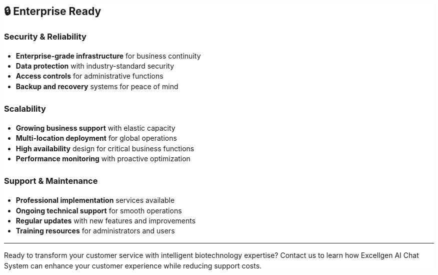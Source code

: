 ## 🔒 Enterprise Ready

### Security & Reliability
- **Enterprise-grade infrastructure** for business continuity
- **Data protection** with industry-standard security
- **Access controls** for administrative functions
- **Backup and recovery** systems for peace of mind

### Scalability
- **Growing business support** with elastic capacity
- **Multi-location deployment** for global operations
- **High availability** design for critical business functions
- **Performance monitoring** with proactive optimization

### Support & Maintenance
- **Professional implementation** services available
- **Ongoing technical support** for smooth operations
- **Regular updates** with new features and improvements
- **Training resources** for administrators and users

---

Ready to transform your customer service with intelligent biotechnology expertise? Contact us to learn how  Excellgen AI Chat System can enhance your customer experience while reducing support costs.